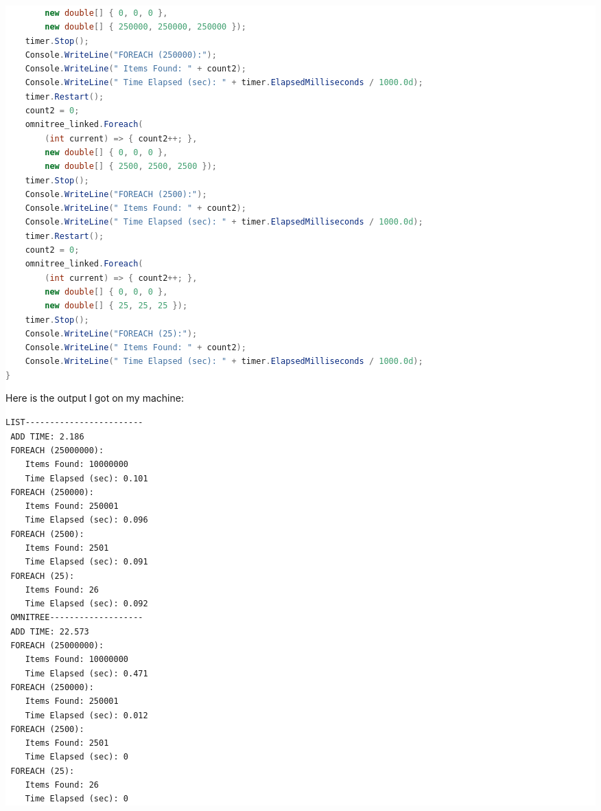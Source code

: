 ```cs
		new double[] { 0, 0, 0 },
		new double[] { 250000, 250000, 250000 });
	timer.Stop();
	Console.WriteLine("FOREACH (250000):");
	Console.WriteLine("	Items Found: " + count2);
	Console.WriteLine("	Time Elapsed (sec): " + timer.ElapsedMilliseconds / 1000.0d);
	timer.Restart();
	count2 = 0;
	omnitree_linked.Foreach(
		(int current) => { count2++; },
		new double[] { 0, 0, 0 },
		new double[] { 2500, 2500, 2500 });
	timer.Stop();
	Console.WriteLine("FOREACH (2500):");
	Console.WriteLine("	Items Found: " + count2);
	Console.WriteLine("	Time Elapsed (sec): " + timer.ElapsedMilliseconds / 1000.0d);
	timer.Restart();
	count2 = 0;
	omnitree_linked.Foreach(
		(int current) => { count2++; },
		new double[] { 0, 0, 0 },
		new double[] { 25, 25, 25 });
	timer.Stop();
	Console.WriteLine("FOREACH (25):");
	Console.WriteLine("	Items Found: " + count2);
	Console.WriteLine("	Time Elapsed (sec): " + timer.ElapsedMilliseconds / 1000.0d);
}
```

Here is the output I got on my machine:

```
LIST------------------------
 ADD TIME: 2.186
 FOREACH (25000000):
	Items Found: 10000000
	Time Elapsed (sec): 0.101
 FOREACH (250000):
	Items Found: 250001
	Time Elapsed (sec): 0.096
 FOREACH (2500):
	Items Found: 2501
	Time Elapsed (sec): 0.091
 FOREACH (25):
	Items Found: 26
	Time Elapsed (sec): 0.092
 OMNITREE-------------------
 ADD TIME: 22.573
 FOREACH (25000000):
	Items Found: 10000000
	Time Elapsed (sec): 0.471
 FOREACH (250000):
	Items Found: 250001
	Time Elapsed (sec): 0.012
 FOREACH (2500):
	Items Found: 2501
	Time Elapsed (sec): 0
 FOREACH (25):
	Items Found: 26
	Time Elapsed (sec): 0
```
